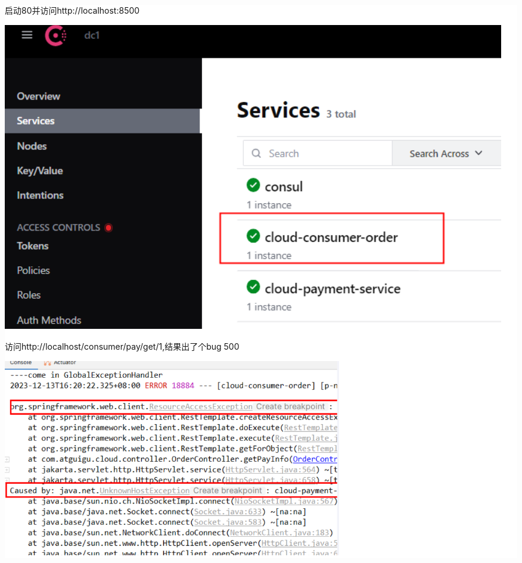 启动80并访问http://localhost:8500

![image-20250319182519821](/springcloudImage/image-20250319182519821-1742382000429-18.png)

访问http://localhost/consumer/pay/get/1,结果出了个bug 500 

​	<img src="/springcloudImage/image-20250319182706117-1742382000429-17.png" alt="image-20250319182706117" style="zoom:67%;" />
